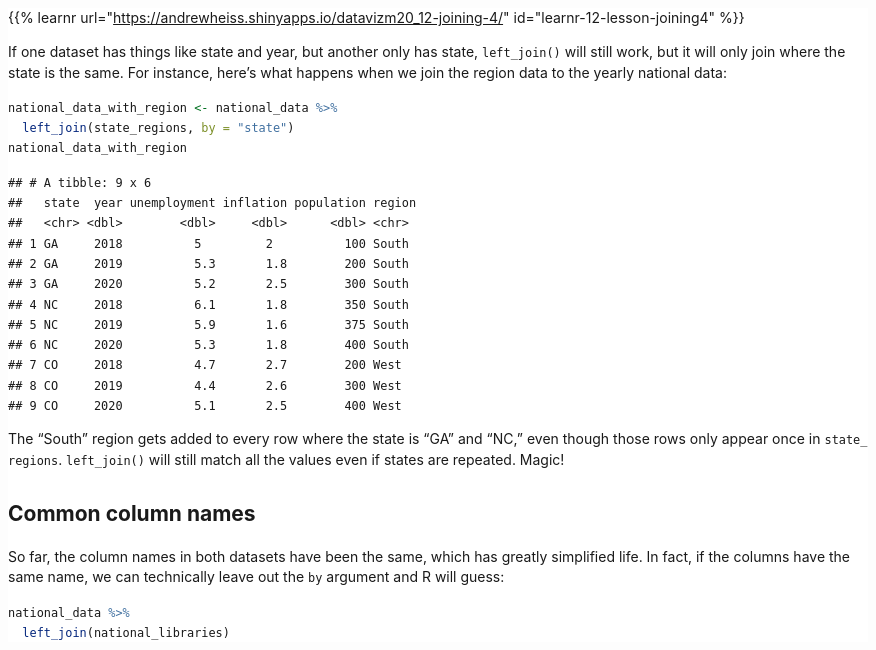</div>

{{% learnr url="https://andrewheiss.shinyapps.io/datavizm20_12-joining-4/" id="learnr-12-lesson-joining4" %}}

If one dataset has things like state and year, but another only has state, `left_join()` will still work, but it will only join where the state is the same. For instance, here’s what happens when we join the region data to the yearly national data:

``` r
national_data_with_region <- national_data %>% 
  left_join(state_regions, by = "state")
national_data_with_region
```

    ## # A tibble: 9 x 6
    ##   state  year unemployment inflation population region
    ##   <chr> <dbl>        <dbl>     <dbl>      <dbl> <chr> 
    ## 1 GA     2018          5         2          100 South 
    ## 2 GA     2019          5.3       1.8        200 South 
    ## 3 GA     2020          5.2       2.5        300 South 
    ## 4 NC     2018          6.1       1.8        350 South 
    ## 5 NC     2019          5.9       1.6        375 South 
    ## 6 NC     2020          5.3       1.8        400 South 
    ## 7 CO     2018          4.7       2.7        200 West  
    ## 8 CO     2019          4.4       2.6        300 West  
    ## 9 CO     2020          5.1       2.5        400 West

The “South” region gets added to every row where the state is “GA” and “NC,” even though those rows only appear once in `state_regions`. `left_join()` will still match all the values even if states are repeated. Magic!

## Common column names

So far, the column names in both datasets have been the same, which has greatly simplified life. In fact, if the columns have the same name, we can technically leave out the `by` argument and R will guess:

``` r
national_data %>% 
  left_join(national_libraries)
```
